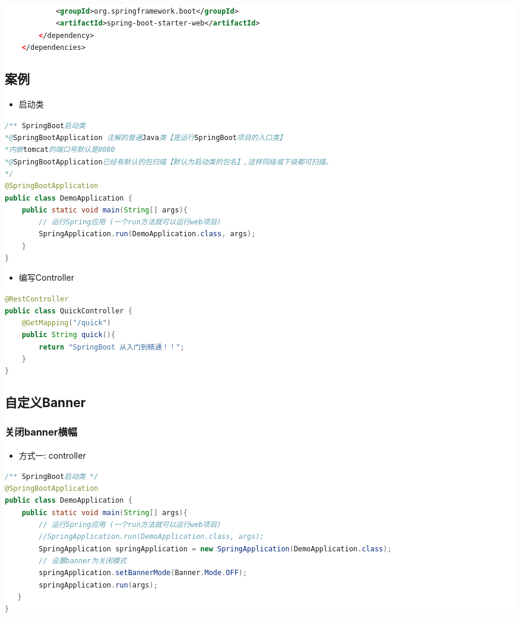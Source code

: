 ```xml
            <groupId>org.springframework.boot</groupId>
            <artifactId>spring-boot-starter-web</artifactId>
        </dependency>
    </dependencies>
```

## 案例

- 启动类

```java
/** SpringBoot启动类 
*@SpringBootApplication 注解的普通Java类【是运行SpringBoot项目的入口类】
*内嵌tomcat的端口号默认是8080
*@SpringBootApplication已经有默认的包扫描【默认为启动类的包名】,这样同级或下级都可扫描。
*/
@SpringBootApplication
public class DemoApplication {
    public static void main(String[] args){
        // 运行Spring应用 (一个run方法就可以运行web项目)
        SpringApplication.run(DemoApplication.class, args);
    }
}
```

- 编写Controller

```java
@RestController
public class QuickController {
    @GetMapping("/quick")
    public String quick(){
        return "SpringBoot 从入门到精通！！";
    }
}
```

## 自定义Banner

### 关闭banner横幅

- 方式一: controller

```java
/** SpringBoot启动类 */
@SpringBootApplication
public class DemoApplication {
    public static void main(String[] args){
        // 运行Spring应用 (一个run方法就可以运行web项目)
        //SpringApplication.run(DemoApplication.class, args);
        SpringApplication springApplication = new SpringApplication(DemoApplication.class);
        // 设置banner为关闭模式
        springApplication.setBannerMode(Banner.Mode.OFF);
        springApplication.run(args);
   }
}
```
